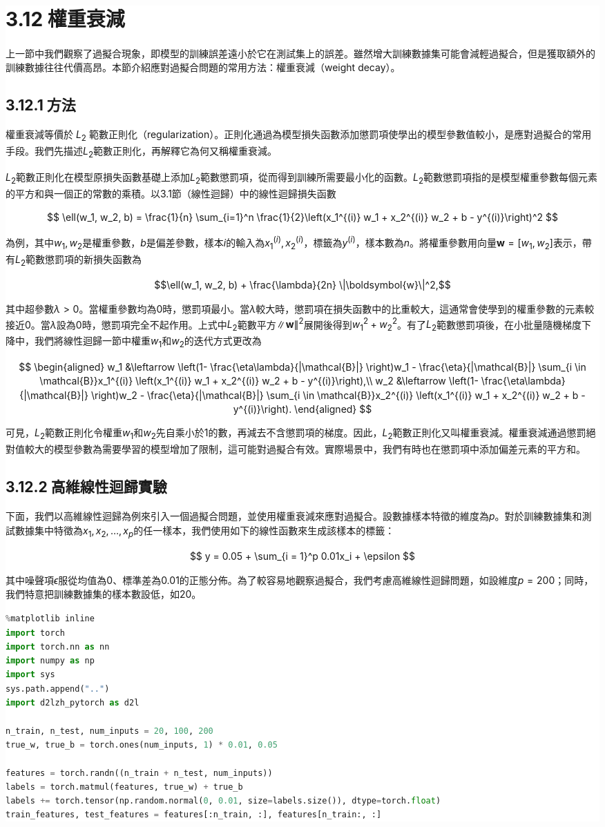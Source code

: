 # 3.12 權重衰減

上一節中我們觀察了過擬合現象，即模型的訓練誤差遠小於它在測試集上的誤差。雖然增大訓練數據集可能會減輕過擬合，但是獲取額外的訓練數據往往代價高昂。本節介紹應對過擬合問題的常用方法：權重衰減（weight decay）。


## 3.12.1 方法

權重衰減等價於 $L_2$ 範數正則化（regularization）。正則化通過為模型損失函數添加懲罰項使學出的模型參數值較小，是應對過擬合的常用手段。我們先描述$L_2$範數正則化，再解釋它為何又稱權重衰減。

$L_2$範數正則化在模型原損失函數基礎上添加$L_2$範數懲罰項，從而得到訓練所需要最小化的函數。$L_2$範數懲罰項指的是模型權重參數每個元素的平方和與一個正的常數的乘積。以3.1節（線性迴歸）中的線性迴歸損失函數

$$
\ell(w_1, w_2, b) = \frac{1}{n} \sum_{i=1}^n \frac{1}{2}\left(x_1^{(i)} w_1 + x_2^{(i)} w_2 + b - y^{(i)}\right)^2
$$

為例，其中$w_1, w_2$是權重參數，$b$是偏差參數，樣本$i$的輸入為$x_1^{(i)}, x_2^{(i)}$，標籤為$y^{(i)}$，樣本數為$n$。將權重參數用向量$\boldsymbol{w} = [w_1, w_2]$表示，帶有$L_2$範數懲罰項的新損失函數為

$$\ell(w_1, w_2, b) + \frac{\lambda}{2n} \|\boldsymbol{w}\|^2,$$

其中超參數$\lambda > 0$。當權重參數均為0時，懲罰項最小。當$\lambda$較大時，懲罰項在損失函數中的比重較大，這通常會使學到的權重參數的元素較接近0。當$\lambda$設為0時，懲罰項完全不起作用。上式中$L_2$範數平方$\|\boldsymbol{w}\|^2$展開後得到$w_1^2 + w_2^2$。有了$L_2$範數懲罰項後，在小批量隨機梯度下降中，我們將線性迴歸一節中權重$w_1$和$w_2$的迭代方式更改為

$$
\begin{aligned}
w_1 &\leftarrow \left(1- \frac{\eta\lambda}{|\mathcal{B}|} \right)w_1 -   \frac{\eta}{|\mathcal{B}|} \sum_{i \in \mathcal{B}}x_1^{(i)} \left(x_1^{(i)} w_1 + x_2^{(i)} w_2 + b - y^{(i)}\right),\\
w_2 &\leftarrow \left(1- \frac{\eta\lambda}{|\mathcal{B}|} \right)w_2 -   \frac{\eta}{|\mathcal{B}|} \sum_{i \in \mathcal{B}}x_2^{(i)} \left(x_1^{(i)} w_1 + x_2^{(i)} w_2 + b - y^{(i)}\right).
\end{aligned}
$$

可見，$L_2$範數正則化令權重$w_1$和$w_2$先自乘小於1的數，再減去不含懲罰項的梯度。因此，$L_2$範數正則化又叫權重衰減。權重衰減通過懲罰絕對值較大的模型參數為需要學習的模型增加了限制，這可能對過擬合有效。實際場景中，我們有時也在懲罰項中添加偏差元素的平方和。

## 3.12.2 高維線性迴歸實驗

下面，我們以高維線性迴歸為例來引入一個過擬合問題，並使用權重衰減來應對過擬合。設數據樣本特徵的維度為$p$。對於訓練數據集和測試數據集中特徵為$x_1, x_2, \ldots, x_p$的任一樣本，我們使用如下的線性函數來生成該樣本的標籤：

$$
y = 0.05 + \sum_{i = 1}^p 0.01x_i +  \epsilon
$$

其中噪聲項$\epsilon$服從均值為0、標準差為0.01的正態分佈。為了較容易地觀察過擬合，我們考慮高維線性迴歸問題，如設維度$p=200$；同時，我們特意把訓練數據集的樣本數設低，如20。

``` python
%matplotlib inline
import torch
import torch.nn as nn
import numpy as np
import sys
sys.path.append("..") 
import d2lzh_pytorch as d2l

n_train, n_test, num_inputs = 20, 100, 200
true_w, true_b = torch.ones(num_inputs, 1) * 0.01, 0.05

features = torch.randn((n_train + n_test, num_inputs))
labels = torch.matmul(features, true_w) + true_b
labels += torch.tensor(np.random.normal(0, 0.01, size=labels.size()), dtype=torch.float)
train_features, test_features = features[:n_train, :], features[n_train:, :]
```